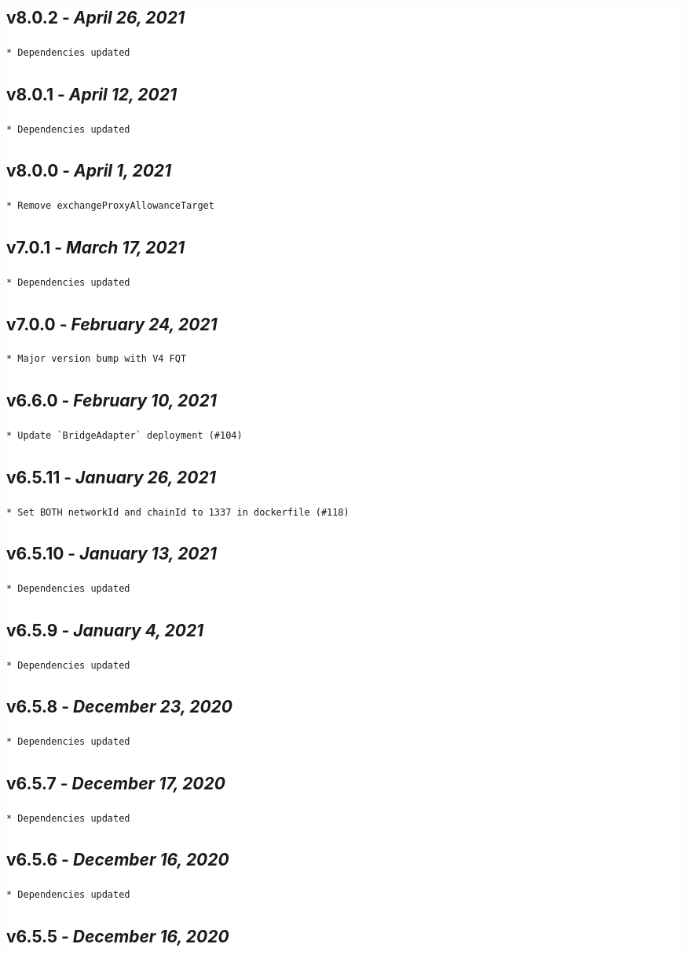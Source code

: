 ## v8.0.2 - _April 26, 2021_

    * Dependencies updated

## v8.0.1 - _April 12, 2021_

    * Dependencies updated

## v8.0.0 - _April 1, 2021_

    * Remove exchangeProxyAllowanceTarget

## v7.0.1 - _March 17, 2021_

    * Dependencies updated

## v7.0.0 - _February 24, 2021_

    * Major version bump with V4 FQT

## v6.6.0 - _February 10, 2021_

    * Update `BridgeAdapter` deployment (#104)

## v6.5.11 - _January 26, 2021_

    * Set BOTH networkId and chainId to 1337 in dockerfile (#118)

## v6.5.10 - _January 13, 2021_

    * Dependencies updated

## v6.5.9 - _January 4, 2021_

    * Dependencies updated

## v6.5.8 - _December 23, 2020_

    * Dependencies updated

## v6.5.7 - _December 17, 2020_

    * Dependencies updated

## v6.5.6 - _December 16, 2020_

    * Dependencies updated

## v6.5.5 - _December 16, 2020_
